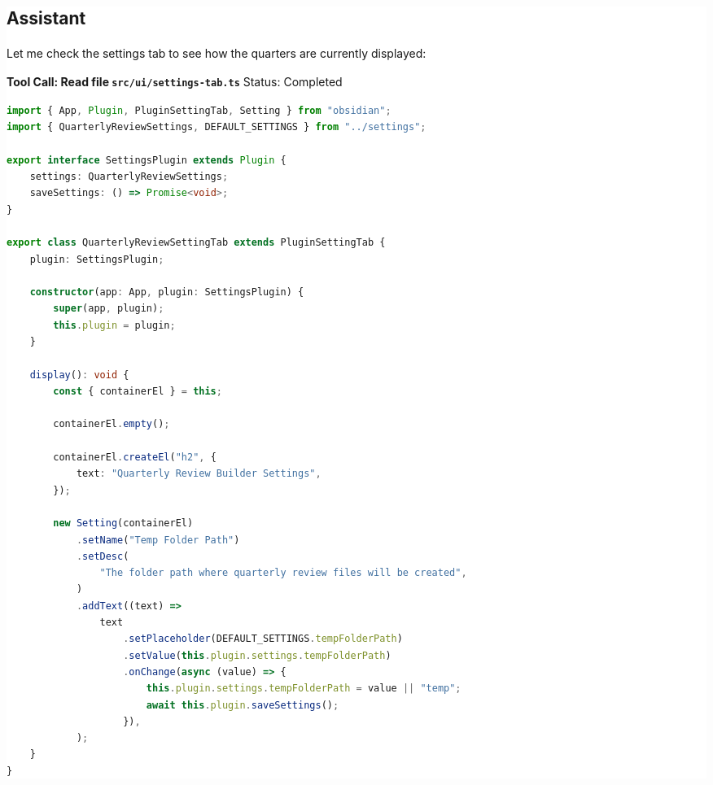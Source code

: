 
## Assistant

Let me check the settings tab to see how the quarters are currently displayed:

**Tool Call: Read file `src/ui/settings-tab.ts`**
Status: Completed

```obsidian-periodic-aggregator/src/ui/settings-tab.ts
import { App, Plugin, PluginSettingTab, Setting } from "obsidian";
import { QuarterlyReviewSettings, DEFAULT_SETTINGS } from "../settings";

export interface SettingsPlugin extends Plugin {
	settings: QuarterlyReviewSettings;
	saveSettings: () => Promise<void>;
}

export class QuarterlyReviewSettingTab extends PluginSettingTab {
	plugin: SettingsPlugin;

	constructor(app: App, plugin: SettingsPlugin) {
		super(app, plugin);
		this.plugin = plugin;
	}

	display(): void {
		const { containerEl } = this;

		containerEl.empty();

		containerEl.createEl("h2", {
			text: "Quarterly Review Builder Settings",
		});

		new Setting(containerEl)
			.setName("Temp Folder Path")
			.setDesc(
				"The folder path where quarterly review files will be created",
			)
			.addText((text) =>
				text
					.setPlaceholder(DEFAULT_SETTINGS.tempFolderPath)
					.setValue(this.plugin.settings.tempFolderPath)
					.onChange(async (value) => {
						this.plugin.settings.tempFolderPath = value || "temp";
						await this.plugin.saveSettings();
					}),
			);
	}
}

```
